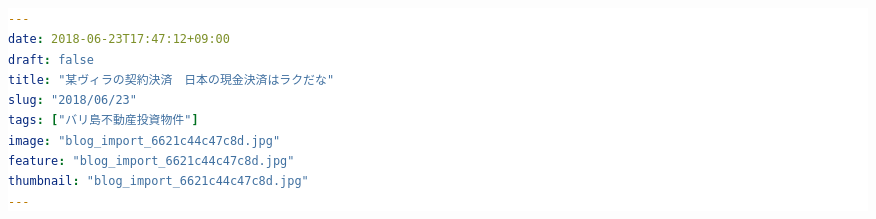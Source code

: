 ```yaml
---
date: 2018-06-23T17:47:12+09:00
draft: false
title: "某ヴィラの契約決済　日本の現金決済はラクだな"
slug: "2018/06/23"
tags: ["バリ島不動産投資物件"]
image: "blog_import_6621c44c47c8d.jpg"
feature: "blog_import_6621c44c47c8d.jpg"
thumbnail: "blog_import_6621c44c47c8d.jpg"
---
```
